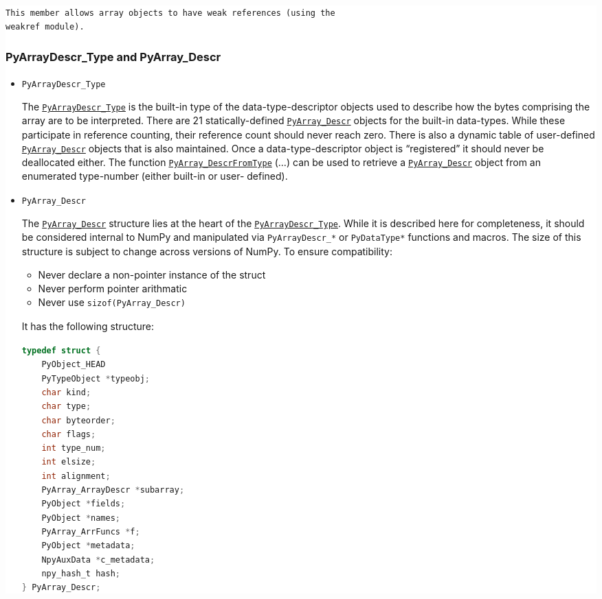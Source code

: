     This member allows array objects to have weak references (using the
    weakref module).

### PyArrayDescr_Type and PyArray_Descr

- ``PyArrayDescr_Type``

    The [``PyArrayDescr_Type``](#c.PyArrayDescr_Type) is the built-in type of the
    data-type-descriptor objects used to describe how the bytes comprising
    the array are to be interpreted.  There are 21 statically-defined
    [``PyArray_Descr``](#c.PyArray_Descr) objects for the built-in data-types. While these
    participate in reference counting, their reference count should never
    reach zero.  There is also a dynamic table of user-defined
    [``PyArray_Descr``](#c.PyArray_Descr) objects that is also maintained. Once a
    data-type-descriptor object is “registered” it should never be
    deallocated either. The function [``PyArray_DescrFromType``](array.html#c.PyArray_DescrFromType) (…) can
    be used to retrieve a [``PyArray_Descr``](#c.PyArray_Descr) object from an enumerated
    type-number (either built-in or user- defined).

- ``PyArray_Descr``

    The [``PyArray_Descr``](#c.PyArray_Descr) structure lies at the heart of the
    [``PyArrayDescr_Type``](#c.PyArrayDescr_Type). While it is described here for
    completeness, it should be considered internal to NumPy and manipulated via
    ``PyArrayDescr_*`` or ``PyDataType*`` functions and macros. The size of this
    structure is subject to change across versions of NumPy. To ensure
    compatibility:

    - Never declare a non-pointer instance of the struct
    - Never perform pointer arithmatic
    - Never use ``sizof(PyArray_Descr)``

    It has the following structure:

    ``` c
    typedef struct {
        PyObject_HEAD
        PyTypeObject *typeobj;
        char kind;
        char type;
        char byteorder;
        char flags;
        int type_num;
        int elsize;
        int alignment;
        PyArray_ArrayDescr *subarray;
        PyObject *fields;
        PyObject *names;
        PyArray_ArrFuncs *f;
        PyObject *metadata;
        NpyAuxData *c_metadata;
        npy_hash_t hash;
    } PyArray_Descr;
    ```

